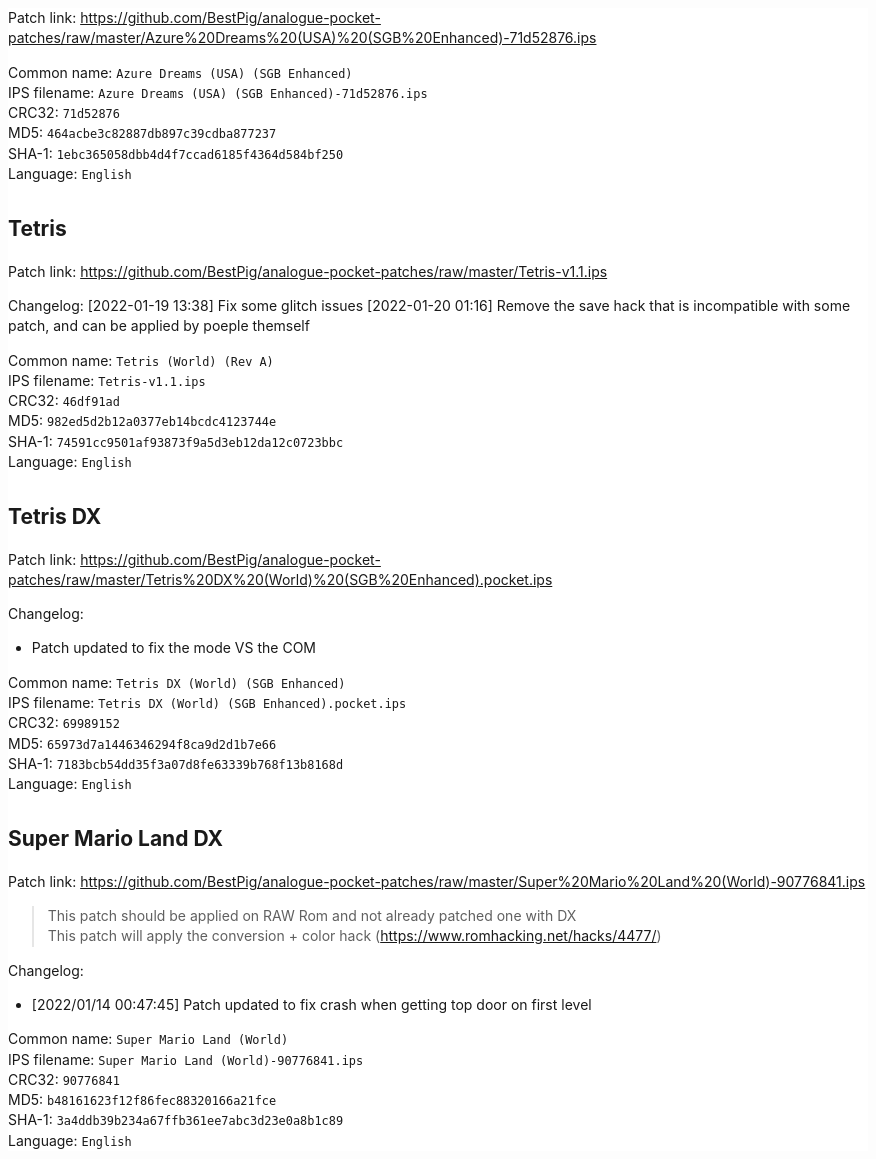 Patch link: https://github.com/BestPig/analogue-pocket-patches/raw/master/Azure%20Dreams%20(USA)%20(SGB%20Enhanced)-71d52876.ips

Common name: `Azure Dreams (USA) (SGB Enhanced)` \
IPS filename: `Azure Dreams (USA) (SGB Enhanced)-71d52876.ips` \
CRC32: `71d52876` \
MD5: `464acbe3c82887db897c39cdba877237` \
SHA-1: `1ebc365058dbb4d4f7ccad6185f4364d584bf250` \
Language: `English`

## Tetris

Patch link: https://github.com/BestPig/analogue-pocket-patches/raw/master/Tetris-v1.1.ips

Changelog:
  [2022-01-19 13:38] Fix some glitch issues
  [2022-01-20 01:16] Remove the save hack that is incompatible with some patch, and can be applied by poeple themself

Common name: `Tetris (World) (Rev A)` \
IPS filename: `Tetris-v1.1.ips` \
CRC32: `46df91ad` \
MD5: `982ed5d2b12a0377eb14bcdc4123744e` \
SHA-1: `74591cc9501af93873f9a5d3eb12da12c0723bbc` \
Language: `English`

## Tetris DX

Patch link: https://github.com/BestPig/analogue-pocket-patches/raw/master/Tetris%20DX%20(World)%20(SGB%20Enhanced).pocket.ips

Changelog:
 - Patch updated to fix the mode VS the COM

Common name: `Tetris DX (World) (SGB Enhanced)` \
IPS filename: `Tetris DX (World) (SGB Enhanced).pocket.ips` \
CRC32: `69989152` \
MD5: `65973d7a1446346294f8ca9d2d1b7e66` \
SHA-1: `7183bcb54dd35f3a07d8fe63339b768f13b8168d` \
Language: `English`

## Super Mario Land DX

Patch link: https://github.com/BestPig/analogue-pocket-patches/raw/master/Super%20Mario%20Land%20(World)-90776841.ips

 > This patch should be applied on RAW Rom and not already patched one with DX \
 > This patch will apply the conversion + color hack (https://www.romhacking.net/hacks/4477/)

Changelog:
 - [2022/01/14 00:47:45] Patch updated to fix crash when getting top door on first level

Common name: `Super Mario Land (World)` \
IPS filename: `Super Mario Land (World)-90776841.ips` \
CRC32: `90776841` \
MD5: `b48161623f12f86fec88320166a21fce` \
SHA-1: `3a4ddb39b234a67ffb361ee7abc3d23e0a8b1c89` \
Language: `English`
